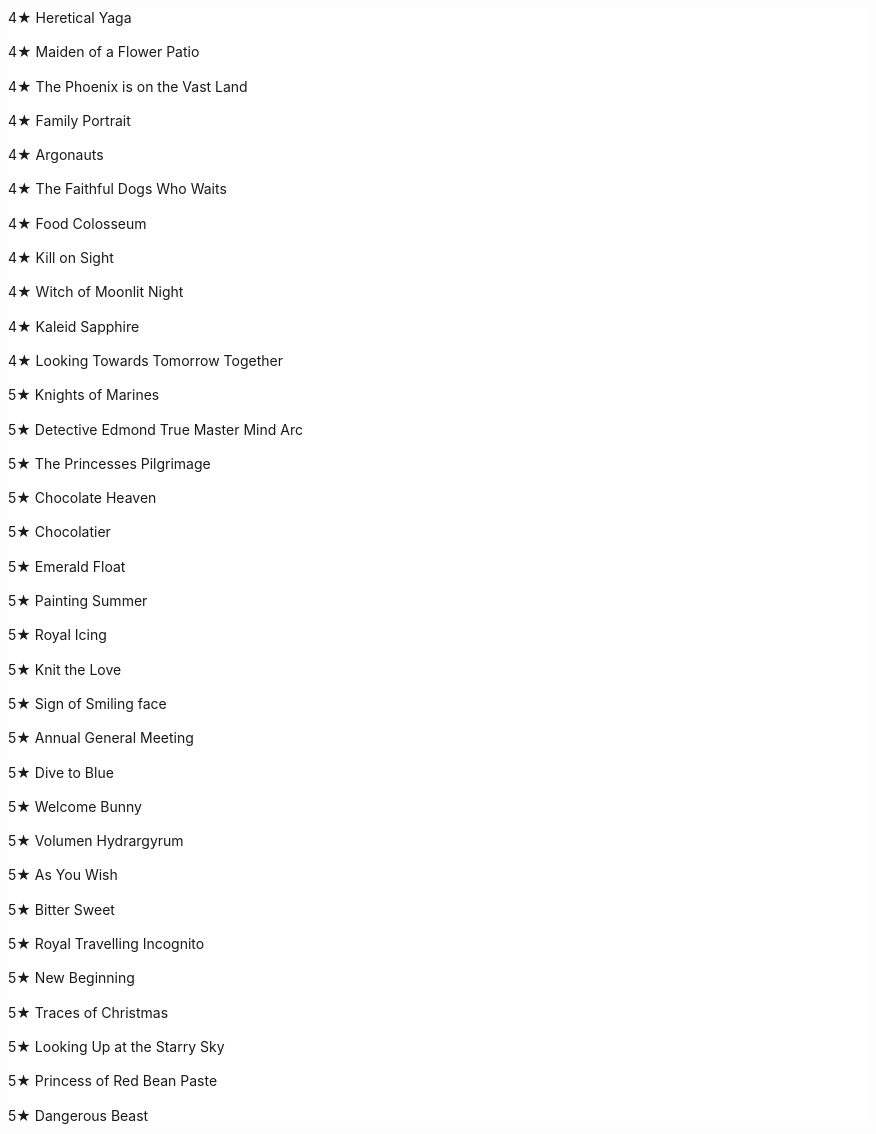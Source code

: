 4★ Heretical Yaga 

4★ Maiden of a Flower Patio 

4★ The Phoenix is on the Vast Land 

4★ Family Portrait 

4★ Argonauts 

4★ The Faithful Dogs Who Waits 

4★ Food Colosseum 

4★ Kill on Sight 

4★ Witch of Moonlit Night 

4★ Kaleid Sapphire 

4★ Looking Towards Tomorrow Together 

5★ Knights of Marines 

5★ Detective Edmond True Master Mind Arc

5★ The Princesses Pilgrimage 

5★ Chocolate Heaven 

5★ Chocolatier 

5★ Emerald Float 

5★ Painting Summer 

5★ Royal Icing 

5★ Knit the Love 

5★ Sign of Smiling face 

5★ Annual General Meeting 

5★ Dive to Blue 

5★ Welcome Bunny 

5★ Volumen Hydrargyrum 

5★ As You Wish 

5★ Bitter Sweet 

5★ Royal Travelling Incognito 

5★ New Beginning 

5★ Traces of Christmas 

5★ Looking Up at the Starry Sky 

5★ Princess of Red Bean Paste 

5★ Dangerous Beast 

